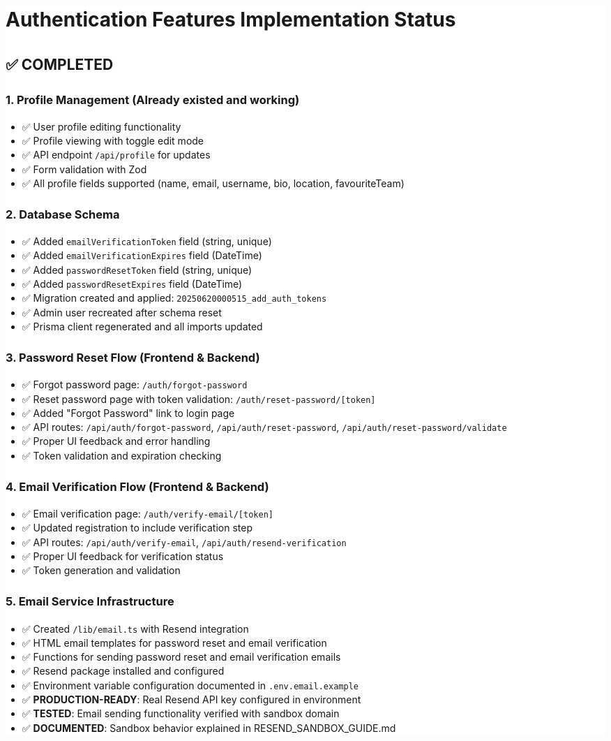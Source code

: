 # Authentication Features Implementation Status

## ✅ COMPLETED

### 1. Profile Management (Already existed and working)

- ✅ User profile editing functionality
- ✅ Profile viewing with toggle edit mode
- ✅ API endpoint `/api/profile` for updates
- ✅ Form validation with Zod
- ✅ All profile fields supported (name, email, username, bio, location, favouriteTeam)

### 2. Database Schema

- ✅ Added `emailVerificationToken` field (string, unique)
- ✅ Added `emailVerificationExpires` field (DateTime)
- ✅ Added `passwordResetToken` field (string, unique)
- ✅ Added `passwordResetExpires` field (DateTime)
- ✅ Migration created and applied: `20250620000515_add_auth_tokens`
- ✅ Admin user recreated after schema reset
- ✅ Prisma client regenerated and all imports updated

### 3. Password Reset Flow (Frontend & Backend)

- ✅ Forgot password page: `/auth/forgot-password`
- ✅ Reset password page with token validation: `/auth/reset-password/[token]`
- ✅ Added "Forgot Password" link to login page
- ✅ API routes: `/api/auth/forgot-password`, `/api/auth/reset-password`, `/api/auth/reset-password/validate`
- ✅ Proper UI feedback and error handling
- ✅ Token validation and expiration checking

### 4. Email Verification Flow (Frontend & Backend)

- ✅ Email verification page: `/auth/verify-email/[token]`
- ✅ Updated registration to include verification step
- ✅ API routes: `/api/auth/verify-email`, `/api/auth/resend-verification`
- ✅ Proper UI feedback for verification status
- ✅ Token generation and validation

### 5. Email Service Infrastructure

- ✅ Created `/lib/email.ts` with Resend integration
- ✅ HTML email templates for password reset and email verification
- ✅ Functions for sending password reset and email verification emails
- ✅ Resend package installed and configured
- ✅ Environment variable configuration documented in `.env.email.example`
- ✅ **PRODUCTION-READY**: Real Resend API key configured in environment
- ✅ **TESTED**: Email sending functionality verified with sandbox domain
- ✅ **DOCUMENTED**: Sandbox behavior explained in RESEND_SANDBOX_GUIDE.md
